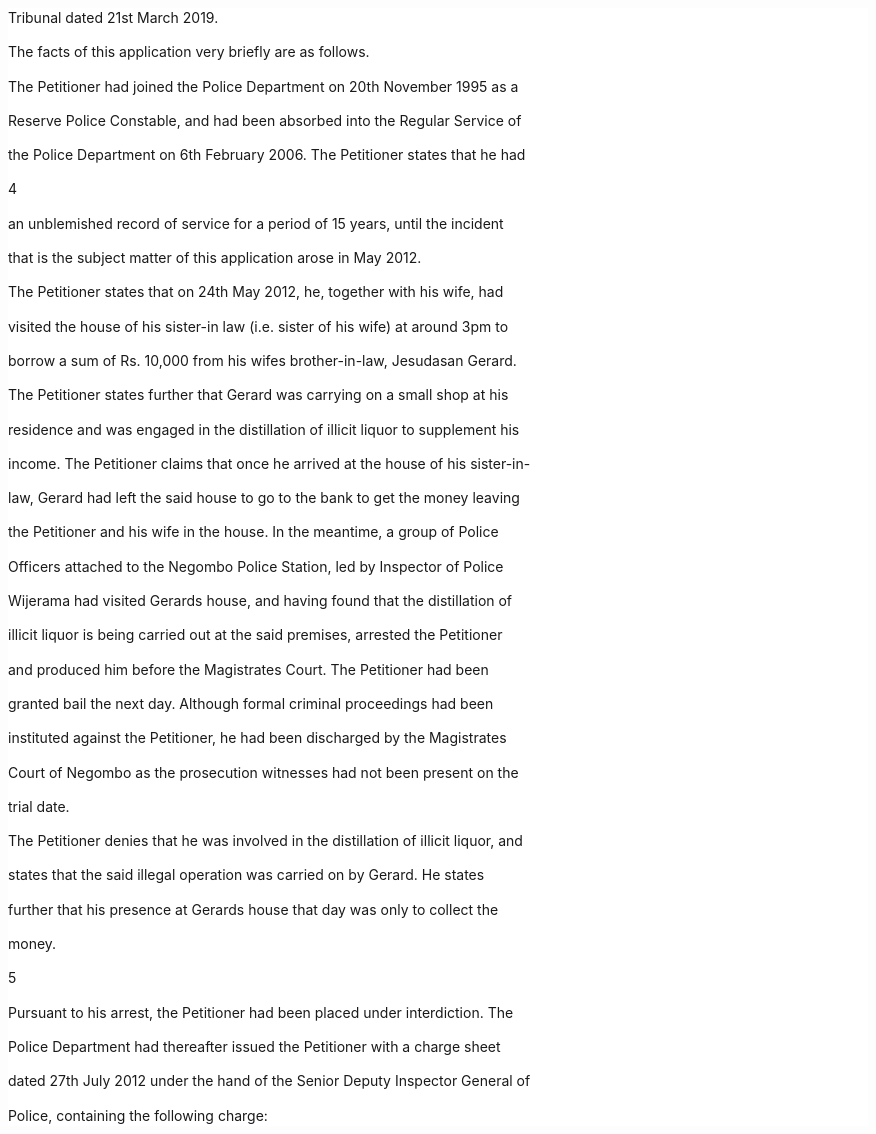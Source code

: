 Tribunal dated 21st March 2019.

The facts of this application very briefly are as follows.

The Petitioner had joined the Police Department on 20th November 1995 as a

Reserve Police Constable, and had been absorbed into the Regular Service of

the Police Department on 6th February 2006. The Petitioner states that he had

4

an unblemished record of service for a period of 15 years, until the incident

that is the subject matter of this application arose in May 2012.

The Petitioner states that on 24th May 2012, he, together with his wife, had

visited the house of his sister-in law (i.e. sister of his wife) at around 3pm to

borrow a sum of Rs. 10,000 from his wifes brother-in-law, Jesudasan Gerard.

The Petitioner states further that Gerard was carrying on a small shop at his

residence and was engaged in the distillation of illicit liquor to supplement his

income. The Petitioner claims that once he arrived at the house of his sister-in-

law, Gerard had left the said house to go to the bank to get the money leaving

the Petitioner and his wife in the house. In the meantime, a group of Police

Officers attached to the Negombo Police Station, led by Inspector of Police

Wijerama had visited Gerards house, and having found that the distillation of

illicit liquor is being carried out at the said premises, arrested the Petitioner

and produced him before the Magistrates Court. The Petitioner had been

granted bail the next day. Although formal criminal proceedings had been

instituted against the Petitioner, he had been discharged by the Magistrates

Court of Negombo as the prosecution witnesses had not been present on the

trial date.

The Petitioner denies that he was involved in the distillation of illicit liquor, and

states that the said illegal operation was carried on by Gerard. He states

further that his presence at Gerards house that day was only to collect the

money.

5

Pursuant to his arrest, the Petitioner had been placed under interdiction. The

Police Department had thereafter issued the Petitioner with a charge sheet

dated 27th July 2012 under the hand of the Senior Deputy Inspector General of

Police, containing the following charge:
